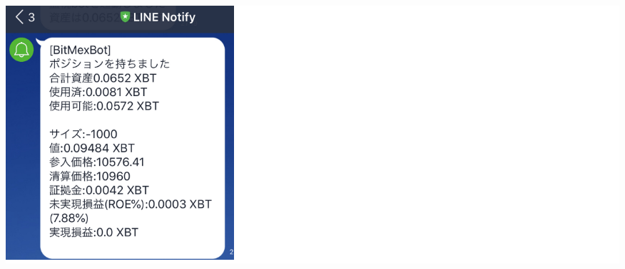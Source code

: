 <img src="https://github.com/cryptocat-miner/BitMexLineNotifyBot/blob/master/images/line_notify_2.jpg" width="320px" alt="LINE通知2">